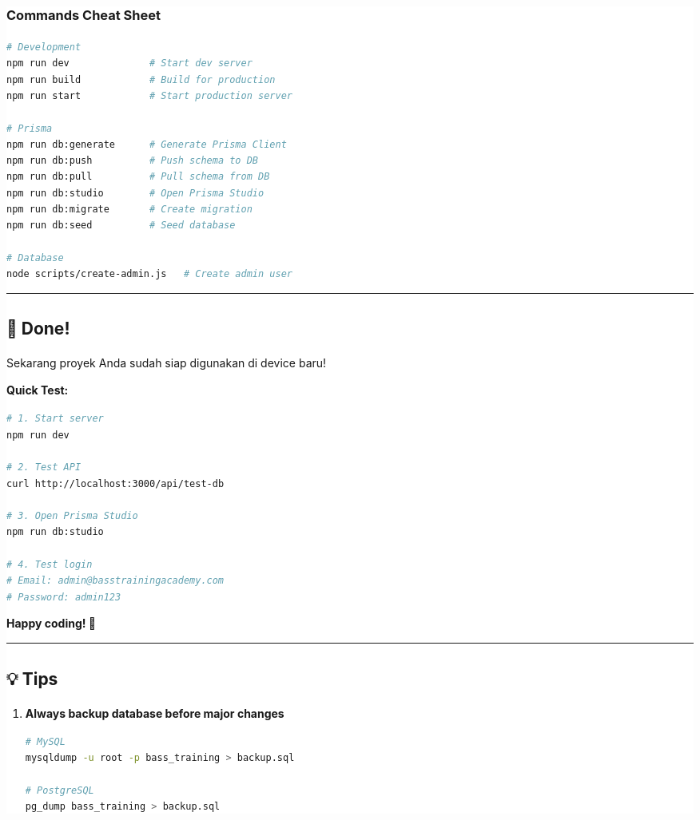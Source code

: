 ### Commands Cheat Sheet
```bash
# Development
npm run dev              # Start dev server
npm run build            # Build for production
npm run start            # Start production server

# Prisma
npm run db:generate      # Generate Prisma Client
npm run db:push          # Push schema to DB
npm run db:pull          # Pull schema from DB
npm run db:studio        # Open Prisma Studio
npm run db:migrate       # Create migration
npm run db:seed          # Seed database

# Database
node scripts/create-admin.js   # Create admin user
```

---

## 🎉 Done!

Sekarang proyek Anda sudah siap digunakan di device baru!

**Quick Test:**
```bash
# 1. Start server
npm run dev

# 2. Test API
curl http://localhost:3000/api/test-db

# 3. Open Prisma Studio
npm run db:studio

# 4. Test login
# Email: admin@basstrainingacademy.com
# Password: admin123
```

**Happy coding! 🚀**

---

## 💡 Tips

1. **Always backup database before major changes**
   ```bash
   # MySQL
   mysqldump -u root -p bass_training > backup.sql

   # PostgreSQL
   pg_dump bass_training > backup.sql
   ```
